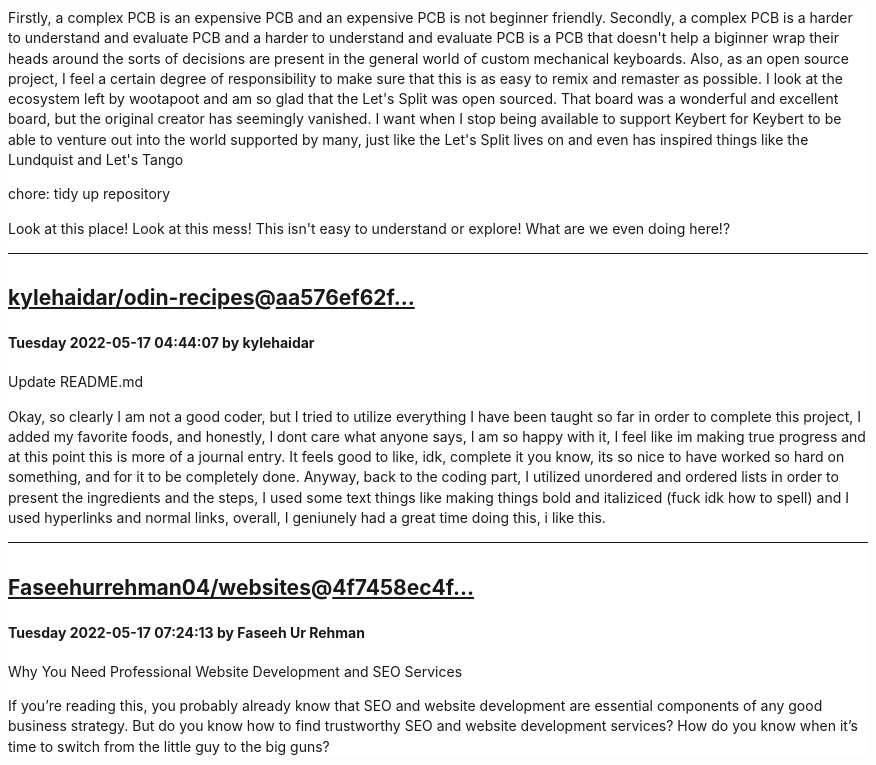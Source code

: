 Firstly, a complex PCB is an expensive PCB and an expensive PCB is
not beginner friendly. Secondly, a complex PCB is a harder to
understand and evaluate PCB and a harder to understand and evaluate
PCB is a PCB that doesn't help a biginner wrap their heads around
the sorts of decisions are present in the general world of custom
mechanical keyboards. Also, as an open source project, I feel a
certain degree of responsibility to make sure that this is as easy
to remix and remaster as possible. I look at the ecosystem left by
wootapoot and am so glad that the Let's Split was open sourced.
That board was a wonderful and excellent board, but the original
creator has seemingly vanished. I want when I stop being available
to support Keybert for Keybert to be able to venture out into the
world supported by many, just like the Let's Split lives on and
even has inspired things like the Lundquist and Let's Tango

chore: tidy up repository

Look at this place! Look at this mess! This isn't easy to understand or
explore! What are we even doing here!?

---
## [kylehaidar/odin-recipes](https://github.com/kylehaidar/odin-recipes)@[aa576ef62f...](https://github.com/kylehaidar/odin-recipes/commit/aa576ef62f23f3b608fa67ed7cc33d87e9809a11)
#### Tuesday 2022-05-17 04:44:07 by kylehaidar

Update README.md

Okay, so clearly I am not a good coder, but I tried to utilize everything I have been taught so far in order to complete this project, I added my favorite foods, and honestly, I dont care what anyone says, I am so happy with it, I feel like im making true progress and at this point this is more of a journal entry.
It feels good to like, idk, complete it you know, its so nice to have worked so hard on something, and for it to be completely done.
Anyway, back to the coding part, I utilized unordered and ordered lists in order to present the ingredients and the steps, I used some text things like making things bold and italiziced (fuck idk how to spell) and I used hyperlinks and normal links, overall, I geniunely had a great time doing this, i like this.

---
## [Faseehurrehman04/websites](https://github.com/Faseehurrehman04/websites)@[4f7458ec4f...](https://github.com/Faseehurrehman04/websites/commit/4f7458ec4f855cdb4d58cf40a47223609a8435e5)
#### Tuesday 2022-05-17 07:24:13 by Faseeh Ur Rehman

Why You Need Professional Website Development and SEO Services

If you’re reading this, you probably already know that SEO and website development are essential components of any good business strategy. But do you know how to find trustworthy SEO and website development services? How do you know when it’s time to switch from the little guy to the big guns?
 